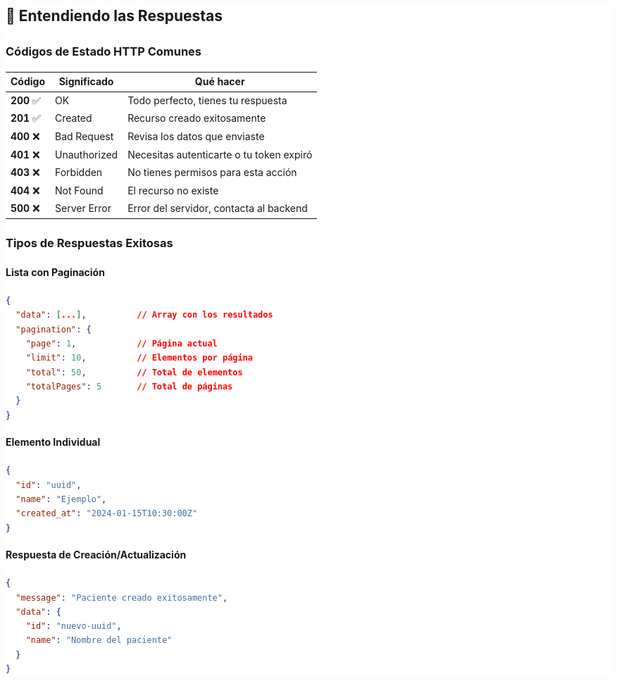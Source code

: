 ## 🎨 Entendiendo las Respuestas

### Códigos de Estado HTTP Comunes

| Código     | Significado  | Qué hacer                                |
| ---------- | ------------ | ---------------------------------------- |
| **200** ✅ | OK           | Todo perfecto, tienes tu respuesta       |
| **201** ✅ | Created      | Recurso creado exitosamente              |
| **400** ❌ | Bad Request  | Revisa los datos que enviaste            |
| **401** ❌ | Unauthorized | Necesitas autenticarte o tu token expiró |
| **403** ❌ | Forbidden    | No tienes permisos para esta acción      |
| **404** ❌ | Not Found    | El recurso no existe                     |
| **500** ❌ | Server Error | Error del servidor, contacta al backend  |

### Tipos de Respuestas Exitosas

#### Lista con Paginación

```json
{
  "data": [...],          // Array con los resultados
  "pagination": {
    "page": 1,            // Página actual
    "limit": 10,          // Elementos por página
    "total": 50,          // Total de elementos
    "totalPages": 5       // Total de páginas
  }
}
```

#### Elemento Individual

```json
{
  "id": "uuid",
  "name": "Ejemplo",
  "created_at": "2024-01-15T10:30:00Z"
}
```

#### Respuesta de Creación/Actualización

```json
{
  "message": "Paciente creado exitosamente",
  "data": {
    "id": "nuevo-uuid",
    "name": "Nombre del paciente"
  }
}
```
